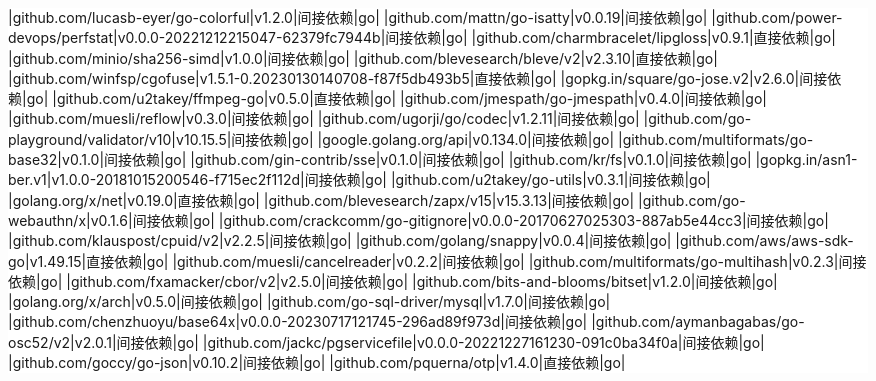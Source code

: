 |github.com/lucasb-eyer/go-colorful|v1.2.0|间接依赖|go|
|github.com/mattn/go-isatty|v0.0.19|间接依赖|go|
|github.com/power-devops/perfstat|v0.0.0-20221212215047-62379fc7944b|间接依赖|go|
|github.com/charmbracelet/lipgloss|v0.9.1|直接依赖|go|
|github.com/minio/sha256-simd|v1.0.0|间接依赖|go|
|github.com/blevesearch/bleve/v2|v2.3.10|直接依赖|go|
|github.com/winfsp/cgofuse|v1.5.1-0.20230130140708-f87f5db493b5|直接依赖|go|
|gopkg.in/square/go-jose.v2|v2.6.0|间接依赖|go|
|github.com/u2takey/ffmpeg-go|v0.5.0|直接依赖|go|
|github.com/jmespath/go-jmespath|v0.4.0|间接依赖|go|
|github.com/muesli/reflow|v0.3.0|间接依赖|go|
|github.com/ugorji/go/codec|v1.2.11|间接依赖|go|
|github.com/go-playground/validator/v10|v10.15.5|间接依赖|go|
|google.golang.org/api|v0.134.0|间接依赖|go|
|github.com/multiformats/go-base32|v0.1.0|间接依赖|go|
|github.com/gin-contrib/sse|v0.1.0|间接依赖|go|
|github.com/kr/fs|v0.1.0|间接依赖|go|
|gopkg.in/asn1-ber.v1|v1.0.0-20181015200546-f715ec2f112d|间接依赖|go|
|github.com/u2takey/go-utils|v0.3.1|间接依赖|go|
|golang.org/x/net|v0.19.0|直接依赖|go|
|github.com/blevesearch/zapx/v15|v15.3.13|间接依赖|go|
|github.com/go-webauthn/x|v0.1.6|间接依赖|go|
|github.com/crackcomm/go-gitignore|v0.0.0-20170627025303-887ab5e44cc3|间接依赖|go|
|github.com/klauspost/cpuid/v2|v2.2.5|间接依赖|go|
|github.com/golang/snappy|v0.0.4|间接依赖|go|
|github.com/aws/aws-sdk-go|v1.49.15|直接依赖|go|
|github.com/muesli/cancelreader|v0.2.2|间接依赖|go|
|github.com/multiformats/go-multihash|v0.2.3|间接依赖|go|
|github.com/fxamacker/cbor/v2|v2.5.0|间接依赖|go|
|github.com/bits-and-blooms/bitset|v1.2.0|间接依赖|go|
|golang.org/x/arch|v0.5.0|间接依赖|go|
|github.com/go-sql-driver/mysql|v1.7.0|间接依赖|go|
|github.com/chenzhuoyu/base64x|v0.0.0-20230717121745-296ad89f973d|间接依赖|go|
|github.com/aymanbagabas/go-osc52/v2|v2.0.1|间接依赖|go|
|github.com/jackc/pgservicefile|v0.0.0-20221227161230-091c0ba34f0a|间接依赖|go|
|github.com/goccy/go-json|v0.10.2|间接依赖|go|
|github.com/pquerna/otp|v1.4.0|直接依赖|go|